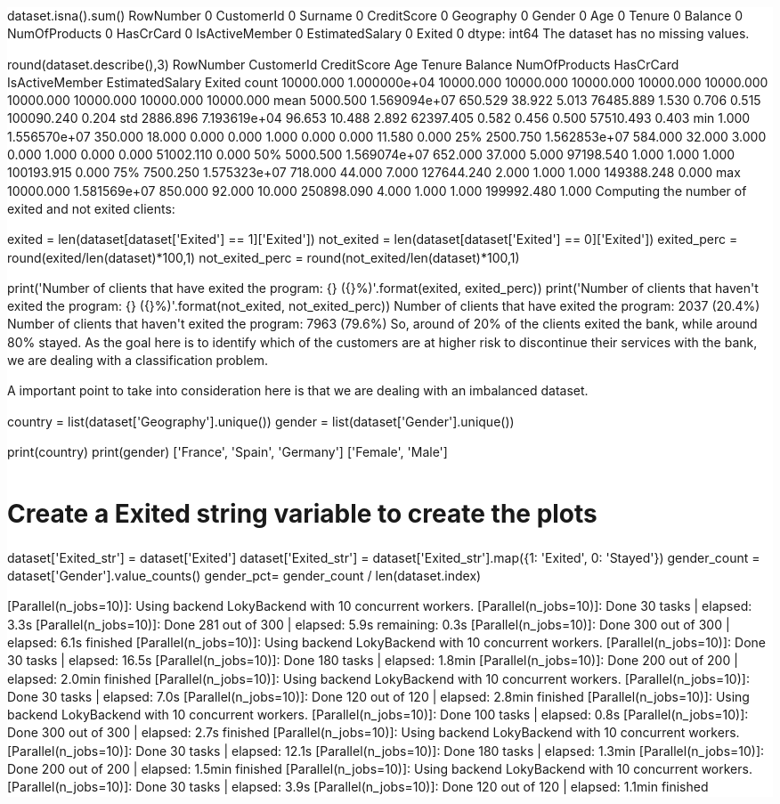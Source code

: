 dataset.isna().sum()
RowNumber          0
CustomerId         0
Surname            0
CreditScore        0
Geography          0
Gender             0
Age                0
Tenure             0
Balance            0
NumOfProducts      0
HasCrCard          0
IsActiveMember     0
EstimatedSalary    0
Exited             0
dtype: int64
The dataset has no missing values.

round(dataset.describe(),3)
RowNumber	CustomerId	CreditScore	Age	Tenure	Balance	NumOfProducts	HasCrCard	IsActiveMember	EstimatedSalary	Exited
count	10000.000	1.000000e+04	10000.000	10000.000	10000.000	10000.000	10000.000	10000.000	10000.000	10000.000	10000.000
mean	5000.500	1.569094e+07	650.529	38.922	5.013	76485.889	1.530	0.706	0.515	100090.240	0.204
std	2886.896	7.193619e+04	96.653	10.488	2.892	62397.405	0.582	0.456	0.500	57510.493	0.403
min	1.000	1.556570e+07	350.000	18.000	0.000	0.000	1.000	0.000	0.000	11.580	0.000
25%	2500.750	1.562853e+07	584.000	32.000	3.000	0.000	1.000	0.000	0.000	51002.110	0.000
50%	5000.500	1.569074e+07	652.000	37.000	5.000	97198.540	1.000	1.000	1.000	100193.915	0.000
75%	7500.250	1.575323e+07	718.000	44.000	7.000	127644.240	2.000	1.000	1.000	149388.248	0.000
max	10000.000	1.581569e+07	850.000	92.000	10.000	250898.090	4.000	1.000	1.000	199992.480	1.000
Computing the number of exited and not exited clients:

exited = len(dataset[dataset['Exited'] == 1]['Exited'])
not_exited = len(dataset[dataset['Exited'] == 0]['Exited'])
exited_perc = round(exited/len(dataset)*100,1)
not_exited_perc = round(not_exited/len(dataset)*100,1)

print('Number of clients that have exited the program: {} ({}%)'.format(exited, exited_perc))
print('Number of clients that haven\'t exited the program: {} ({}%)'.format(not_exited, not_exited_perc))
Number of clients that have exited the program: 2037 (20.4%)
Number of clients that haven't exited the program: 7963 (79.6%)
So, around of 20% of the clients exited the bank, while around 80% stayed. As the goal here is to identify which of the customers are at higher risk to discontinue their services with the bank, we are dealing with a classification problem.

A important point to take into consideration here is that we are dealing with an imbalanced dataset.

country = list(dataset['Geography'].unique())
gender = list(dataset['Gender'].unique())

print(country)
print(gender)
['France', 'Spain', 'Germany']
['Female', 'Male']
# Create a Exited string variable to create the plots
dataset['Exited_str'] = dataset['Exited']
dataset['Exited_str'] = dataset['Exited_str'].map({1: 'Exited', 0: 'Stayed'})
gender_count = dataset['Gender'].value_counts()
gender_pct= gender_count / len(dataset.index)


[Parallel(n_jobs=10)]: Using backend LokyBackend with 10 concurrent workers.
[Parallel(n_jobs=10)]: Done  30 tasks      | elapsed:    3.3s
[Parallel(n_jobs=10)]: Done 281 out of 300 | elapsed:    5.9s remaining:    0.3s
[Parallel(n_jobs=10)]: Done 300 out of 300 | elapsed:    6.1s finished
[Parallel(n_jobs=10)]: Using backend LokyBackend with 10 concurrent workers.
[Parallel(n_jobs=10)]: Done  30 tasks      | elapsed:   16.5s
[Parallel(n_jobs=10)]: Done 180 tasks      | elapsed:  1.8min
[Parallel(n_jobs=10)]: Done 200 out of 200 | elapsed:  2.0min finished
[Parallel(n_jobs=10)]: Using backend LokyBackend with 10 concurrent workers.
[Parallel(n_jobs=10)]: Done  30 tasks      | elapsed:    7.0s
[Parallel(n_jobs=10)]: Done 120 out of 120 | elapsed:  2.8min finished
[Parallel(n_jobs=10)]: Using backend LokyBackend with 10 concurrent workers.
[Parallel(n_jobs=10)]: Done 100 tasks      | elapsed:    0.8s
[Parallel(n_jobs=10)]: Done 300 out of 300 | elapsed:    2.7s finished
[Parallel(n_jobs=10)]: Using backend LokyBackend with 10 concurrent workers.
[Parallel(n_jobs=10)]: Done  30 tasks      | elapsed:   12.1s
[Parallel(n_jobs=10)]: Done 180 tasks      | elapsed:  1.3min
[Parallel(n_jobs=10)]: Done 200 out of 200 | elapsed:  1.5min finished
[Parallel(n_jobs=10)]: Using backend LokyBackend with 10 concurrent workers.
[Parallel(n_jobs=10)]: Done  30 tasks      | elapsed:    3.9s
[Parallel(n_jobs=10)]: Done 120 out of 120 | elapsed:  1.1min finished